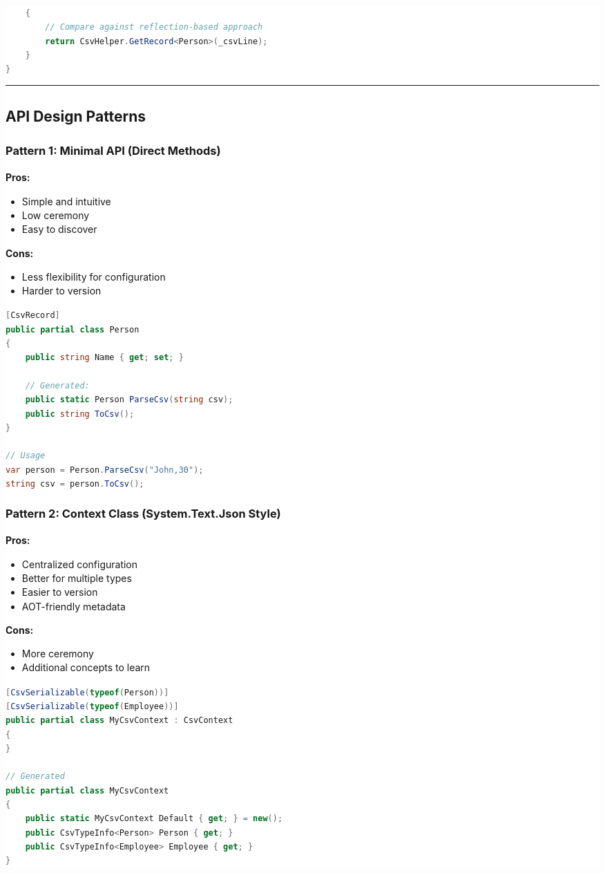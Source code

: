 ```csharp
    {
        // Compare against reflection-based approach
        return CsvHelper.GetRecord<Person>(_csvLine);
    }
}
```

---

## API Design Patterns

### Pattern 1: Minimal API (Direct Methods)

**Pros:**
- Simple and intuitive
- Low ceremony
- Easy to discover

**Cons:**
- Less flexibility for configuration
- Harder to version

```csharp
[CsvRecord]
public partial class Person
{
    public string Name { get; set; }

    // Generated:
    public static Person ParseCsv(string csv);
    public string ToCsv();
}

// Usage
var person = Person.ParseCsv("John,30");
string csv = person.ToCsv();
```

### Pattern 2: Context Class (System.Text.Json Style)

**Pros:**
- Centralized configuration
- Better for multiple types
- Easier to version
- AOT-friendly metadata

**Cons:**
- More ceremony
- Additional concepts to learn

```csharp
[CsvSerializable(typeof(Person))]
[CsvSerializable(typeof(Employee))]
public partial class MyCsvContext : CsvContext
{
}

// Generated
public partial class MyCsvContext
{
    public static MyCsvContext Default { get; } = new();
    public CsvTypeInfo<Person> Person { get; }
    public CsvTypeInfo<Employee> Employee { get; }
}

```